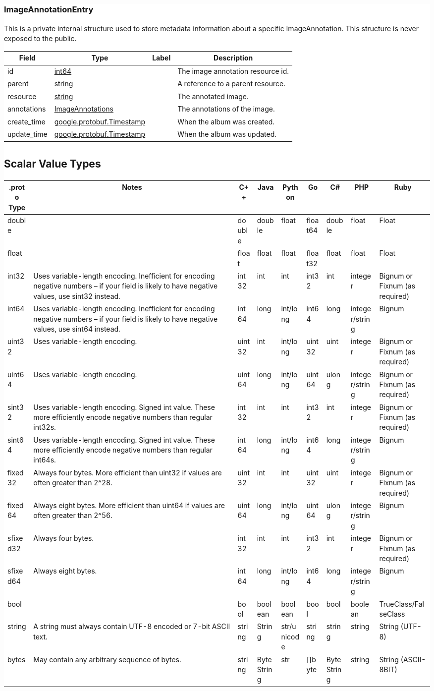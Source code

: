 




<a name="animeshon.vision.v1alpha1.ImageAnnotationEntry"></a>

### ImageAnnotationEntry
This is a private internal structure used to store metadata information
about a specific ImageAnnotation. This structure is never exposed to the
public.


| Field | Type | Label | Description |
| ----- | ---- | ----- | ----------- |
| id | [int64](#int64) |  | The image annotation resource id. |
| parent | [string](#string) |  | A reference to a parent resource. |
| resource | [string](#string) |  | The annotated image. |
| annotations | [ImageAnnotations](#animeshon.vision.v1alpha1.ImageAnnotations) |  | The annotations of the image. |
| create_time | [google.protobuf.Timestamp](#google.protobuf.Timestamp) |  | When the album was created. |
| update_time | [google.protobuf.Timestamp](#google.protobuf.Timestamp) |  | When the album was updated. |





 

 

 

 



## Scalar Value Types

| .proto Type | Notes | C++ | Java | Python | Go | C# | PHP | Ruby |
| ----------- | ----- | --- | ---- | ------ | -- | -- | --- | ---- |
| <a name="double" /> double |  | double | double | float | float64 | double | float | Float |
| <a name="float" /> float |  | float | float | float | float32 | float | float | Float |
| <a name="int32" /> int32 | Uses variable-length encoding. Inefficient for encoding negative numbers – if your field is likely to have negative values, use sint32 instead. | int32 | int | int | int32 | int | integer | Bignum or Fixnum (as required) |
| <a name="int64" /> int64 | Uses variable-length encoding. Inefficient for encoding negative numbers – if your field is likely to have negative values, use sint64 instead. | int64 | long | int/long | int64 | long | integer/string | Bignum |
| <a name="uint32" /> uint32 | Uses variable-length encoding. | uint32 | int | int/long | uint32 | uint | integer | Bignum or Fixnum (as required) |
| <a name="uint64" /> uint64 | Uses variable-length encoding. | uint64 | long | int/long | uint64 | ulong | integer/string | Bignum or Fixnum (as required) |
| <a name="sint32" /> sint32 | Uses variable-length encoding. Signed int value. These more efficiently encode negative numbers than regular int32s. | int32 | int | int | int32 | int | integer | Bignum or Fixnum (as required) |
| <a name="sint64" /> sint64 | Uses variable-length encoding. Signed int value. These more efficiently encode negative numbers than regular int64s. | int64 | long | int/long | int64 | long | integer/string | Bignum |
| <a name="fixed32" /> fixed32 | Always four bytes. More efficient than uint32 if values are often greater than 2^28. | uint32 | int | int | uint32 | uint | integer | Bignum or Fixnum (as required) |
| <a name="fixed64" /> fixed64 | Always eight bytes. More efficient than uint64 if values are often greater than 2^56. | uint64 | long | int/long | uint64 | ulong | integer/string | Bignum |
| <a name="sfixed32" /> sfixed32 | Always four bytes. | int32 | int | int | int32 | int | integer | Bignum or Fixnum (as required) |
| <a name="sfixed64" /> sfixed64 | Always eight bytes. | int64 | long | int/long | int64 | long | integer/string | Bignum |
| <a name="bool" /> bool |  | bool | boolean | boolean | bool | bool | boolean | TrueClass/FalseClass |
| <a name="string" /> string | A string must always contain UTF-8 encoded or 7-bit ASCII text. | string | String | str/unicode | string | string | string | String (UTF-8) |
| <a name="bytes" /> bytes | May contain any arbitrary sequence of bytes. | string | ByteString | str | []byte | ByteString | string | String (ASCII-8BIT) |

